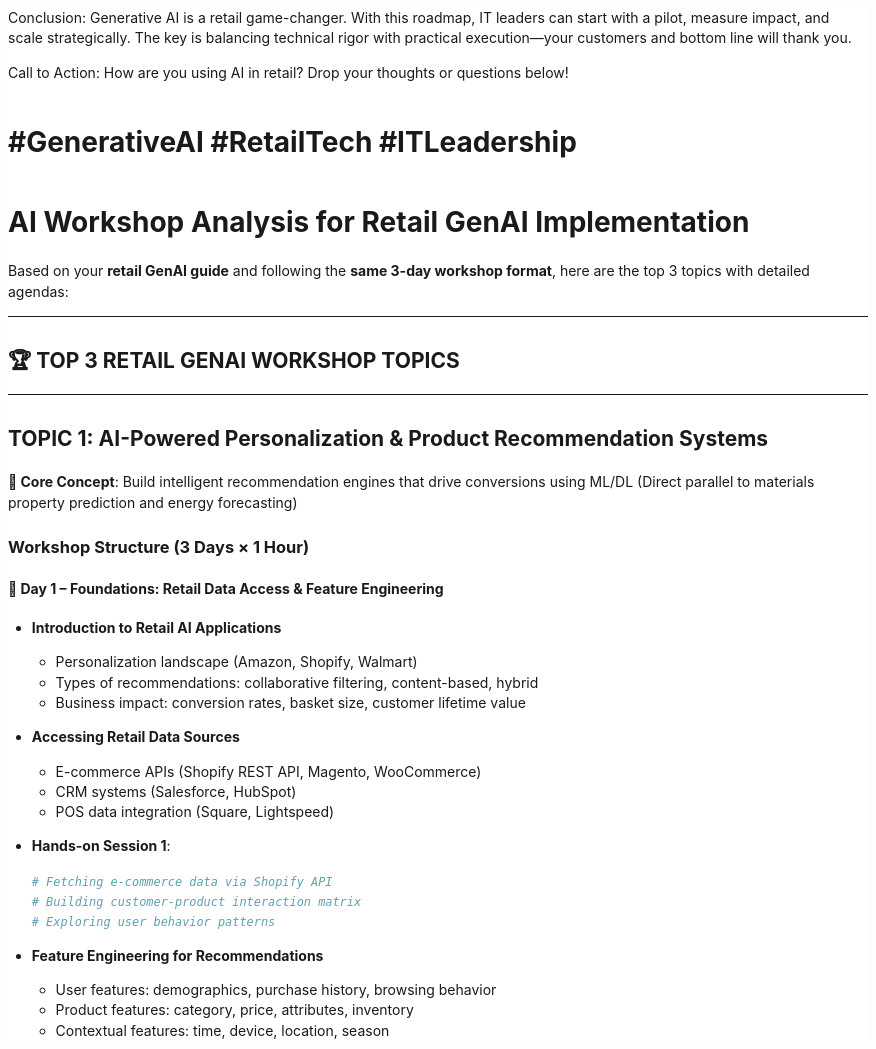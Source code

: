 Conclusion:
Generative AI is a retail game-changer. With this roadmap, IT leaders can start with a pilot, measure impact, and scale strategically. The key is balancing technical rigor with practical execution—your customers and bottom line will thank you.

Call to Action:
How are you using AI in retail? Drop your thoughts or questions below! 

#GenerativeAI #RetailTech #ITLeadership
========
# AI Workshop Analysis for Retail GenAI Implementation

Based on your **retail GenAI guide** and following the **same 3-day workshop format**, here are the top 3 topics with detailed agendas:

---

## 🏆 **TOP 3 RETAIL GENAI WORKSHOP TOPICS**

---

## **TOPIC 1: AI-Powered Personalization & Product Recommendation Systems**

**🎯 Core Concept**: Build intelligent recommendation engines that drive conversions using ML/DL (Direct parallel to materials property prediction and energy forecasting)

### **Workshop Structure (3 Days × 1 Hour)**

#### **📅 Day 1 – Foundations: Retail Data Access & Feature Engineering**
- **Introduction to Retail AI Applications**
  - Personalization landscape (Amazon, Shopify, Walmart)
  - Types of recommendations: collaborative filtering, content-based, hybrid
  - Business impact: conversion rates, basket size, customer lifetime value

- **Accessing Retail Data Sources**
  - E-commerce APIs (Shopify REST API, Magento, WooCommerce)
  - CRM systems (Salesforce, HubSpot)
  - POS data integration (Square, Lightspeed)
  
- **Hands-on Session 1**: 
  ```python
  # Fetching e-commerce data via Shopify API
  # Building customer-product interaction matrix
  # Exploring user behavior patterns
  ```

- **Feature Engineering for Recommendations**
  - User features: demographics, purchase history, browsing behavior
  - Product features: category, price, attributes, inventory
  - Contextual features: time, device, location, season
  